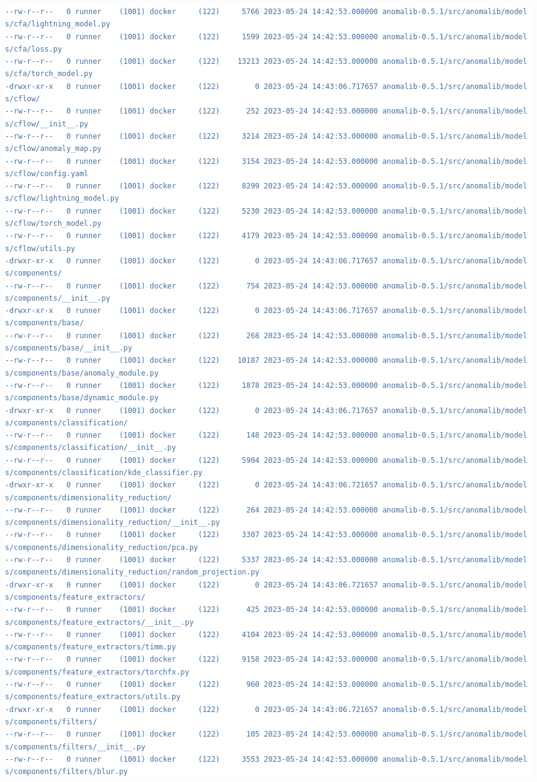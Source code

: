 ```diff
--rw-r--r--   0 runner    (1001) docker     (122)     5766 2023-05-24 14:42:53.000000 anomalib-0.5.1/src/anomalib/models/cfa/lightning_model.py
--rw-r--r--   0 runner    (1001) docker     (122)     1599 2023-05-24 14:42:53.000000 anomalib-0.5.1/src/anomalib/models/cfa/loss.py
--rw-r--r--   0 runner    (1001) docker     (122)    13213 2023-05-24 14:42:53.000000 anomalib-0.5.1/src/anomalib/models/cfa/torch_model.py
-drwxr-xr-x   0 runner    (1001) docker     (122)        0 2023-05-24 14:43:06.717657 anomalib-0.5.1/src/anomalib/models/cflow/
--rw-r--r--   0 runner    (1001) docker     (122)      252 2023-05-24 14:42:53.000000 anomalib-0.5.1/src/anomalib/models/cflow/__init__.py
--rw-r--r--   0 runner    (1001) docker     (122)     3214 2023-05-24 14:42:53.000000 anomalib-0.5.1/src/anomalib/models/cflow/anomaly_map.py
--rw-r--r--   0 runner    (1001) docker     (122)     3154 2023-05-24 14:42:53.000000 anomalib-0.5.1/src/anomalib/models/cflow/config.yaml
--rw-r--r--   0 runner    (1001) docker     (122)     8299 2023-05-24 14:42:53.000000 anomalib-0.5.1/src/anomalib/models/cflow/lightning_model.py
--rw-r--r--   0 runner    (1001) docker     (122)     5230 2023-05-24 14:42:53.000000 anomalib-0.5.1/src/anomalib/models/cflow/torch_model.py
--rw-r--r--   0 runner    (1001) docker     (122)     4179 2023-05-24 14:42:53.000000 anomalib-0.5.1/src/anomalib/models/cflow/utils.py
-drwxr-xr-x   0 runner    (1001) docker     (122)        0 2023-05-24 14:43:06.717657 anomalib-0.5.1/src/anomalib/models/components/
--rw-r--r--   0 runner    (1001) docker     (122)      754 2023-05-24 14:42:53.000000 anomalib-0.5.1/src/anomalib/models/components/__init__.py
-drwxr-xr-x   0 runner    (1001) docker     (122)        0 2023-05-24 14:43:06.717657 anomalib-0.5.1/src/anomalib/models/components/base/
--rw-r--r--   0 runner    (1001) docker     (122)      268 2023-05-24 14:42:53.000000 anomalib-0.5.1/src/anomalib/models/components/base/__init__.py
--rw-r--r--   0 runner    (1001) docker     (122)    10187 2023-05-24 14:42:53.000000 anomalib-0.5.1/src/anomalib/models/components/base/anomaly_module.py
--rw-r--r--   0 runner    (1001) docker     (122)     1878 2023-05-24 14:42:53.000000 anomalib-0.5.1/src/anomalib/models/components/base/dynamic_module.py
-drwxr-xr-x   0 runner    (1001) docker     (122)        0 2023-05-24 14:43:06.717657 anomalib-0.5.1/src/anomalib/models/components/classification/
--rw-r--r--   0 runner    (1001) docker     (122)      148 2023-05-24 14:42:53.000000 anomalib-0.5.1/src/anomalib/models/components/classification/__init__.py
--rw-r--r--   0 runner    (1001) docker     (122)     5904 2023-05-24 14:42:53.000000 anomalib-0.5.1/src/anomalib/models/components/classification/kde_classifier.py
-drwxr-xr-x   0 runner    (1001) docker     (122)        0 2023-05-24 14:43:06.721657 anomalib-0.5.1/src/anomalib/models/components/dimensionality_reduction/
--rw-r--r--   0 runner    (1001) docker     (122)      264 2023-05-24 14:42:53.000000 anomalib-0.5.1/src/anomalib/models/components/dimensionality_reduction/__init__.py
--rw-r--r--   0 runner    (1001) docker     (122)     3307 2023-05-24 14:42:53.000000 anomalib-0.5.1/src/anomalib/models/components/dimensionality_reduction/pca.py
--rw-r--r--   0 runner    (1001) docker     (122)     5337 2023-05-24 14:42:53.000000 anomalib-0.5.1/src/anomalib/models/components/dimensionality_reduction/random_projection.py
-drwxr-xr-x   0 runner    (1001) docker     (122)        0 2023-05-24 14:43:06.721657 anomalib-0.5.1/src/anomalib/models/components/feature_extractors/
--rw-r--r--   0 runner    (1001) docker     (122)      425 2023-05-24 14:42:53.000000 anomalib-0.5.1/src/anomalib/models/components/feature_extractors/__init__.py
--rw-r--r--   0 runner    (1001) docker     (122)     4104 2023-05-24 14:42:53.000000 anomalib-0.5.1/src/anomalib/models/components/feature_extractors/timm.py
--rw-r--r--   0 runner    (1001) docker     (122)     9158 2023-05-24 14:42:53.000000 anomalib-0.5.1/src/anomalib/models/components/feature_extractors/torchfx.py
--rw-r--r--   0 runner    (1001) docker     (122)      960 2023-05-24 14:42:53.000000 anomalib-0.5.1/src/anomalib/models/components/feature_extractors/utils.py
-drwxr-xr-x   0 runner    (1001) docker     (122)        0 2023-05-24 14:43:06.721657 anomalib-0.5.1/src/anomalib/models/components/filters/
--rw-r--r--   0 runner    (1001) docker     (122)      105 2023-05-24 14:42:53.000000 anomalib-0.5.1/src/anomalib/models/components/filters/__init__.py
--rw-r--r--   0 runner    (1001) docker     (122)     3553 2023-05-24 14:42:53.000000 anomalib-0.5.1/src/anomalib/models/components/filters/blur.py
```